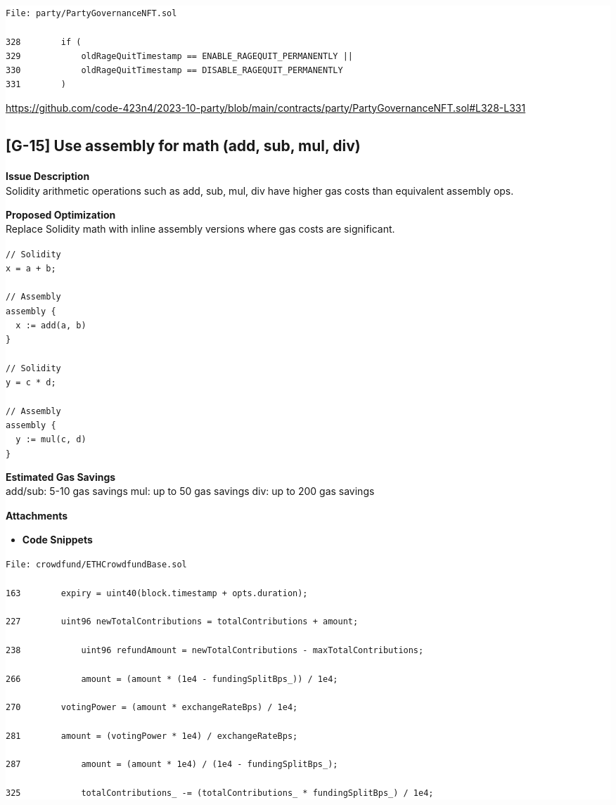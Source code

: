 ```solidity
File: party/PartyGovernanceNFT.sol

328        if (
329            oldRageQuitTimestamp == ENABLE_RAGEQUIT_PERMANENTLY ||
330            oldRageQuitTimestamp == DISABLE_RAGEQUIT_PERMANENTLY
331        )
```

https://github.com/code-423n4/2023-10-party/blob/main/contracts/party/PartyGovernanceNFT.sol#L328-L331

## [G-15] Use assembly for math (add, sub, mul, div)

**Issue Description**\
Solidity arithmetic operations such as add, sub, mul, div have higher gas costs than equivalent assembly ops.

**Proposed Optimization**\
Replace Solidity math with inline assembly versions where gas costs are significant.

```solidity
// Solidity
x = a + b;

// Assembly
assembly {
  x := add(a, b)
}

// Solidity
y = c * d;

// Assembly
assembly {
  y := mul(c, d)
}
```

**Estimated Gas Savings**\
add/sub: 5-10 gas savings
mul: up to 50 gas savings
div: up to 200 gas savings

**Attachments**

- **Code Snippets**

```solidity
File: crowdfund/ETHCrowdfundBase.sol

163        expiry = uint40(block.timestamp + opts.duration);

227        uint96 newTotalContributions = totalContributions + amount;

238            uint96 refundAmount = newTotalContributions - maxTotalContributions;

266            amount = (amount * (1e4 - fundingSplitBps_)) / 1e4;

270        votingPower = (amount * exchangeRateBps) / 1e4;

281        amount = (votingPower * 1e4) / exchangeRateBps;

287            amount = (amount * 1e4) / (1e4 - fundingSplitBps_);

325            totalContributions_ -= (totalContributions_ * fundingSplitBps_) / 1e4;

```